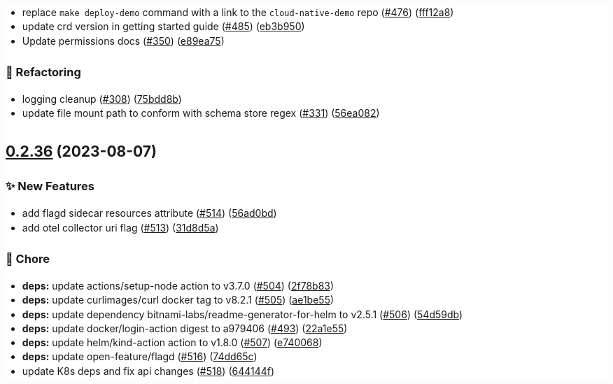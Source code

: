 * replace `make deploy-demo` command with a link to the `cloud-native-demo` repo ([#476](https://github.com/Kavindu-Dodan/open-feature-operator/issues/476)) ([fff12a8](https://github.com/Kavindu-Dodan/open-feature-operator/commit/fff12a8dca900478c8f58762ce00ebaf23958dc6))
* update crd version in getting started guide ([#485](https://github.com/Kavindu-Dodan/open-feature-operator/issues/485)) ([eb3b950](https://github.com/Kavindu-Dodan/open-feature-operator/commit/eb3b9501cbfb0f5c2c70337dfc5e499a3b4d755f))
* Update permissions docs ([#350](https://github.com/Kavindu-Dodan/open-feature-operator/issues/350)) ([e89ea75](https://github.com/Kavindu-Dodan/open-feature-operator/commit/e89ea7528d1e7546b2b4c0a81a105dda309f52b3))


### 🔄 Refactoring

* logging cleanup ([#308](https://github.com/Kavindu-Dodan/open-feature-operator/issues/308)) ([75bdd8b](https://github.com/Kavindu-Dodan/open-feature-operator/commit/75bdd8ba6292e432e0ed422398c69387d44f8ce6))
* update file mount path to conform with schema store regex ([#331](https://github.com/Kavindu-Dodan/open-feature-operator/issues/331)) ([56ea082](https://github.com/Kavindu-Dodan/open-feature-operator/commit/56ea082c99cf1f4ef1552ac79e3f5f5d2a883221))

## [0.2.36](https://github.com/open-feature/open-feature-operator/compare/v0.2.35...v0.2.36) (2023-08-07)


### ✨ New Features

* add flagd sidecar resources attribute ([#514](https://github.com/open-feature/open-feature-operator/issues/514)) ([56ad0bd](https://github.com/open-feature/open-feature-operator/commit/56ad0bdc3a04457c35d906085e74b39e56970f82))
* add otel collector uri flag ([#513](https://github.com/open-feature/open-feature-operator/issues/513)) ([31d8d5a](https://github.com/open-feature/open-feature-operator/commit/31d8d5a4f9f1132d3b1b517c3acb76c2cb42e0c7))


### 🧹 Chore

* **deps:** update actions/setup-node action to v3.7.0 ([#504](https://github.com/open-feature/open-feature-operator/issues/504)) ([2f78b83](https://github.com/open-feature/open-feature-operator/commit/2f78b836de144234ef222af28069a543f1850eee))
* **deps:** update curlimages/curl docker tag to v8.2.1 ([#505](https://github.com/open-feature/open-feature-operator/issues/505)) ([ae1be55](https://github.com/open-feature/open-feature-operator/commit/ae1be55091086bc0791aaea8a3eed88dd47f5390))
* **deps:** update dependency bitnami-labs/readme-generator-for-helm to v2.5.1 ([#506](https://github.com/open-feature/open-feature-operator/issues/506)) ([54d59db](https://github.com/open-feature/open-feature-operator/commit/54d59db82ce834145cb1d21cdb6595920ad1a0d7))
* **deps:** update docker/login-action digest to a979406 ([#493](https://github.com/open-feature/open-feature-operator/issues/493)) ([22a1e55](https://github.com/open-feature/open-feature-operator/commit/22a1e557adee524006a4eef488a9e6c684a24464))
* **deps:** update helm/kind-action action to v1.8.0 ([#507](https://github.com/open-feature/open-feature-operator/issues/507)) ([e740068](https://github.com/open-feature/open-feature-operator/commit/e74006872ebbc6595332a3722657f64e34ef1f29))
* **deps:** update open-feature/flagd ([#516](https://github.com/open-feature/open-feature-operator/issues/516)) ([74dd65c](https://github.com/open-feature/open-feature-operator/commit/74dd65cd8fa3e45f6935c7bc9394f2341e593cd3))
* update K8s deps and fix api changes ([#518](https://github.com/open-feature/open-feature-operator/issues/518)) ([644144f](https://github.com/open-feature/open-feature-operator/commit/644144ffabfc4b7d527abf030223cef202c22bfe))
